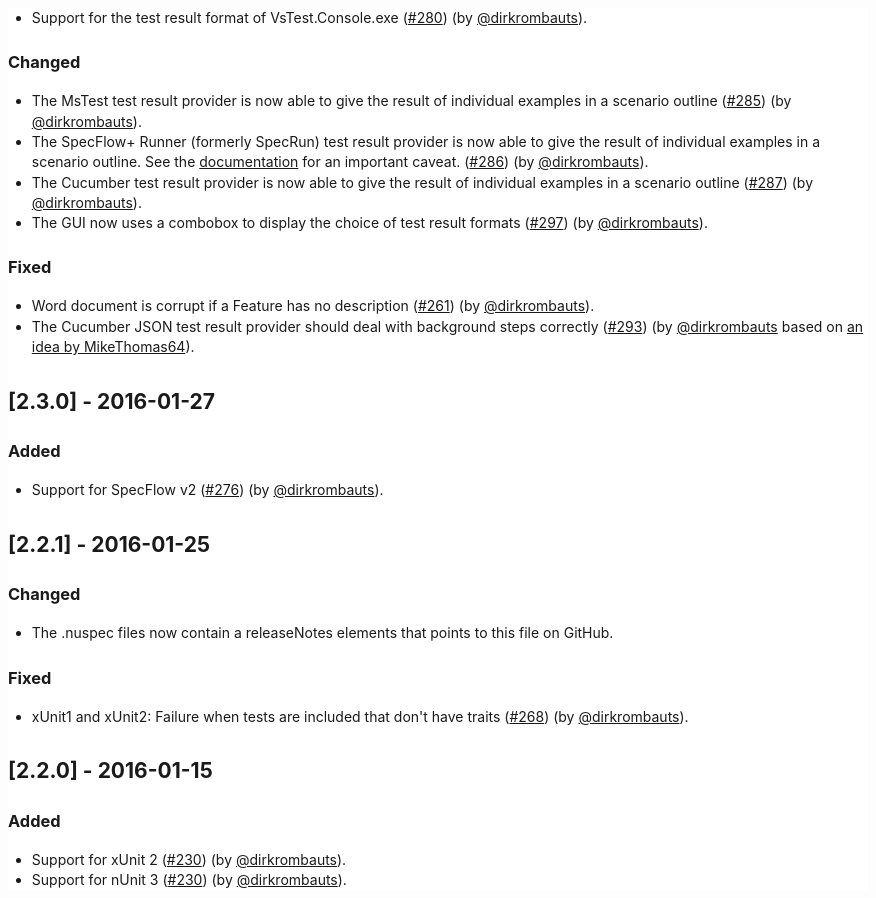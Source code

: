 - Support for the test result format of VsTest.Console.exe ([#280](https://github.com/picklesdoc/pickles/issues/280)) (by [@dirkrombauts](https://github.com/dirkrombauts)).

### Changed

- The MsTest test result provider is now able to give the result of individual examples in a scenario outline ([#285](https://github.com/picklesdoc/pickles/issues/285)) (by [@dirkrombauts](https://github.com/dirkrombauts)).
- The SpecFlow+ Runner (formerly SpecRun) test result provider is now able to give the result of individual examples in a scenario outline. See the [documentation](http://docs.picklesdoc.com/en/latest/IntegratingTestResultsFromSpecRun/) for an important caveat. ([#286](https://github.com/picklesdoc/pickles/issues/286)) (by [@dirkrombauts](https://github.com/dirkrombauts)).
- The Cucumber test result provider is now able to give the result of individual examples in a scenario outline ([#287](https://github.com/picklesdoc/pickles/issues/287)) (by [@dirkrombauts](https://github.com/dirkrombauts)).
- The GUI now uses a combobox to display the choice of test result formats ([#297](https://github.com/picklesdoc/pickles/issues/297)) (by [@dirkrombauts](https://github.com/dirkrombauts)).


### Fixed

- Word document is corrupt if a Feature has no description ([#261](https://github.com/picklesdoc/pickles/issues/261)) (by [@dirkrombauts](https://github.com/dirkrombauts)).
- The Cucumber JSON test result provider should deal with background steps correctly  ([#293](https://github.com/picklesdoc/pickles/issues/293)) (by [@dirkrombauts](https://github.com/dirkrombauts) based on [an idea by MikeThomas64](https://github.com/picklesdoc/pickles/pull/251)).


## [2.3.0] - 2016-01-27

### Added

- Support for SpecFlow v2 ([#276](https://github.com/picklesdoc/pickles/issues/276)) (by [@dirkrombauts](https://github.com/dirkrombauts)).

## [2.2.1] - 2016-01-25

### Changed

- The .nuspec files now contain a releaseNotes elements that points to this file on GitHub.

### Fixed

- xUnit1 and xUnit2: Failure when tests are included that don't have traits ([#268](https://github.com/picklesdoc/pickles/issues/268)) (by [@dirkrombauts](https://github.com/dirkrombauts)).

## [2.2.0] - 2016-01-15

### Added

- Support for xUnit 2 ([#230](https://github.com/picklesdoc/pickles/issues/230)) (by [@dirkrombauts](https://github.com/dirkrombauts)).
- Support for nUnit 3 ([#230](https://github.com/picklesdoc/pickles/issues/224)) (by [@dirkrombauts](https://github.com/dirkrombauts)).
